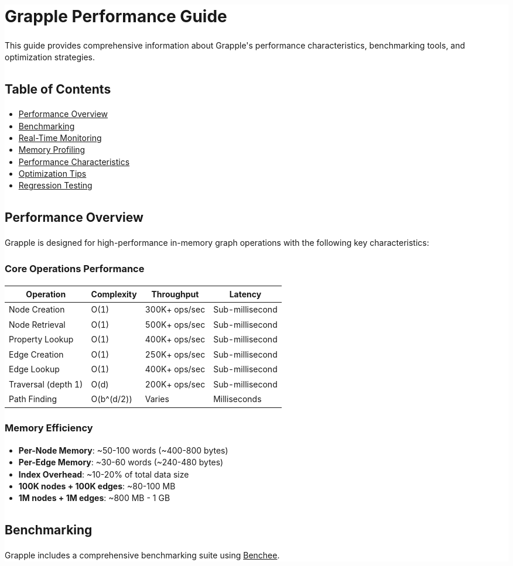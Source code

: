 # Grapple Performance Guide

This guide provides comprehensive information about Grapple's performance characteristics, benchmarking tools, and optimization strategies.

## Table of Contents

- [Performance Overview](#performance-overview)
- [Benchmarking](#benchmarking)
- [Real-Time Monitoring](#real-time-monitoring)
- [Memory Profiling](#memory-profiling)
- [Performance Characteristics](#performance-characteristics)
- [Optimization Tips](#optimization-tips)
- [Regression Testing](#regression-testing)

## Performance Overview

Grapple is designed for high-performance in-memory graph operations with the following key characteristics:

### Core Operations Performance

| Operation | Complexity | Throughput | Latency |
|-----------|-----------|------------|---------|
| Node Creation | O(1) | 300K+ ops/sec | Sub-millisecond |
| Node Retrieval | O(1) | 500K+ ops/sec | Sub-millisecond |
| Property Lookup | O(1) | 400K+ ops/sec | Sub-millisecond |
| Edge Creation | O(1) | 250K+ ops/sec | Sub-millisecond |
| Edge Lookup | O(1) | 400K+ ops/sec | Sub-millisecond |
| Traversal (depth 1) | O(d) | 200K+ ops/sec | Sub-millisecond |
| Path Finding | O(b^(d/2)) | Varies | Milliseconds |

### Memory Efficiency

- **Per-Node Memory**: ~50-100 words (~400-800 bytes)
- **Per-Edge Memory**: ~30-60 words (~240-480 bytes)
- **Index Overhead**: ~10-20% of total data size
- **100K nodes + 100K edges**: ~80-100 MB
- **1M nodes + 1M edges**: ~800 MB - 1 GB

## Benchmarking

Grapple includes a comprehensive benchmarking suite using [Benchee](https://github.com/bencheeorg/benchee).
